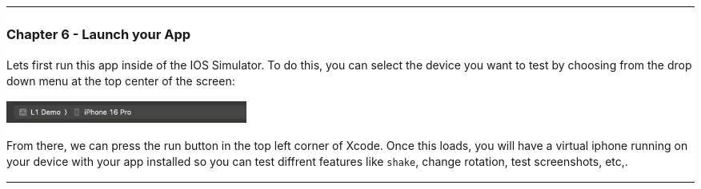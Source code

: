-----

### Chapter 6 - Launch your App

Lets first run this app inside of the IOS Simulator. To do this, you can select the device you want to test by choosing from the drop down menu at the top center of the screen:

<img alt="Choosing device" src="/lesson-1/image-assets/choosing-device.png" style="width:300px">

From there, we can press the run button in the top left corner of Xcode. Once this loads, you will have a virtual iphone running on your device with your app installed so you can test diffrent features like `shake`, change rotation, test screenshots, etc,.

-----

